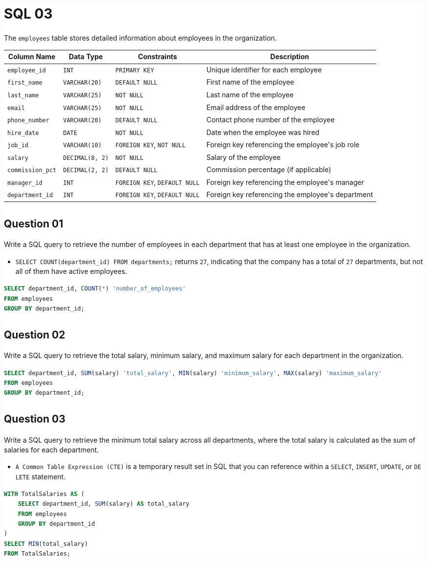 # SQL 03

The `employees` table stores detailed information about employees in the organization.

| Column Name        | Data Type        | Constraints                           | Description                                      |
|--------------------|------------------|---------------------------------------|--------------------------------------------------|
| `employee_id`      | `INT`            | `PRIMARY KEY`                         | Unique identifier for each employee              |
| `first_name`       | `VARCHAR(20)`    | `DEFAULT NULL`                        | First name of the employee                       |
| `last_name`        | `VARCHAR(25)`    | `NOT NULL`                            | Last name of the employee                        |
| `email`            | `VARCHAR(25)`    | `NOT NULL`                            | Email address of the employee                    |
| `phone_number`     | `VARCHAR(20)`    | `DEFAULT NULL`                        | Contact phone number of the employee             |
| `hire_date`        | `DATE`           | `NOT NULL`                            | Date when the employee was hired                 |
| `job_id`           | `VARCHAR(10)`    | `FOREIGN KEY`, `NOT NULL`             | Foreign key referencing the employee's job role  |
| `salary`           | `DECIMAL(8, 2)`  | `NOT NULL`                            | Salary of the employee                           |
| `commission_pct`   | `DECIMAL(2, 2)`  | `DEFAULT NULL`                        | Commission percentage (if applicable)            |
| `manager_id`       | `INT`            | `FOREIGN KEY`, `DEFAULT NULL`         | Foreign key referencing the employee's manager   |
| `department_id`    | `INT`            | `FOREIGN KEY`, `DEFAULT NULL`         | Foreign key referencing the employee's department|

## Question 01
Write a SQL query to retrieve the number of employees in each department that has at least one employee in the organization.
- `SELECT COUNT(department_id) FROM departments;` returns `27`, indicating that the company has a total of `27` departments, but not all of them have active employees.
```sql
SELECT department_id, COUNT(*) 'number_of_employees'
FROM employees
GROUP BY department_id;
```

## Question 02
Write a SQL query to retrieve the total salary, minimum salary, and maximum salary for each department in the organization.
```sql
SELECT department_id, SUM(salary) 'total_salary', MIN(salary) 'minimum_salary', MAX(salary) 'maximum_salary'
FROM employees
GROUP BY department_id;
```

## Question 03
Write a SQL query to retrieve the minimum total salary across all departments, where the total salary is calculated as the sum of salaries for each department.
- `A Common Table Expression (CTE)` is a temporary result set in SQL that you can reference within a `SELECT`, `INSERT`, `UPDATE`, or `DELETE` statement.
```sql
WITH TotalSalaries AS (
    SELECT department_id, SUM(salary) AS total_salary
    FROM employees
    GROUP BY department_id
)
SELECT MIN(total_salary)
FROM TotalSalaries;
```
